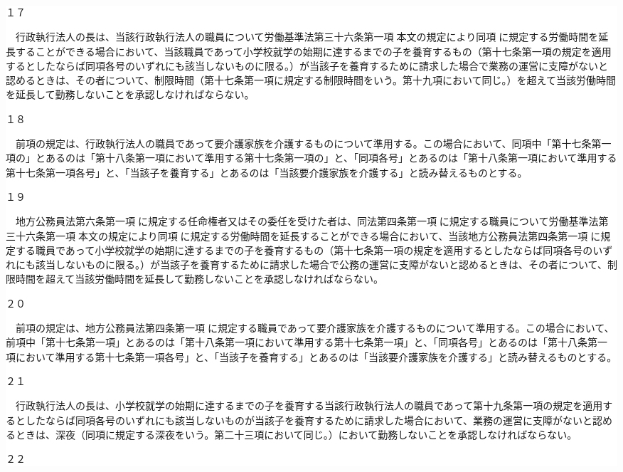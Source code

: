 １７

　行政執行法人の長は、当該行政執行法人の職員について労働基準法第三十六条第一項
本文の規定により同項
に規定する労働時間を延長することができる場合において、当該職員であって小学校就学の始期に達するまでの子を養育するもの（第十七条第一項の規定を適用するとしたならば同項各号のいずれにも該当しないものに限る。）が当該子を養育するために請求した場合で業務の運営に支障がないと認めるときは、その者について、制限時間（第十七条第一項に規定する制限時間をいう。第十九項において同じ。）を超えて当該労働時間を延長して勤務しないことを承認しなければならない。

１８

　前項の規定は、行政執行法人の職員であって要介護家族を介護するものについて準用する。この場合において、同項中「第十七条第一項の」とあるのは「第十八条第一項において準用する第十七条第一項の」と、「同項各号」とあるのは「第十八条第一項において準用する第十七条第一項各号」と、「当該子を養育する」とあるのは「当該要介護家族を介護する」と読み替えるものとする。

１９

　地方公務員法第六条第一項
に規定する任命権者又はその委任を受けた者は、同法第四条第一項
に規定する職員について労働基準法第三十六条第一項
本文の規定により同項
に規定する労働時間を延長することができる場合において、当該地方公務員法第四条第一項
に規定する職員であって小学校就学の始期に達するまでの子を養育するもの（第十七条第一項の規定を適用するとしたならば同項各号のいずれにも該当しないものに限る。）が当該子を養育するために請求した場合で公務の運営に支障がないと認めるときは、その者について、制限時間を超えて当該労働時間を延長して勤務しないことを承認しなければならない。　

２０

　前項の規定は、地方公務員法第四条第一項
に規定する職員であって要介護家族を介護するものについて準用する。この場合において、前項中「第十七条第一項」とあるのは「第十八条第一項において準用する第十七条第一項」と、「同項各号」とあるのは「第十八条第一項において準用する第十七条第一項各号」と、「当該子を養育する」とあるのは「当該要介護家族を介護する」と読み替えるものとする。

２１

　行政執行法人の長は、小学校就学の始期に達するまでの子を養育する当該行政執行法人の職員であって第十九条第一項の規定を適用するとしたならば同項各号のいずれにも該当しないものが当該子を養育するために請求した場合において、業務の運営に支障がないと認めるときは、深夜（同項に規定する深夜をいう。第二十三項において同じ。）において勤務しないことを承認しなければならない。

２２

